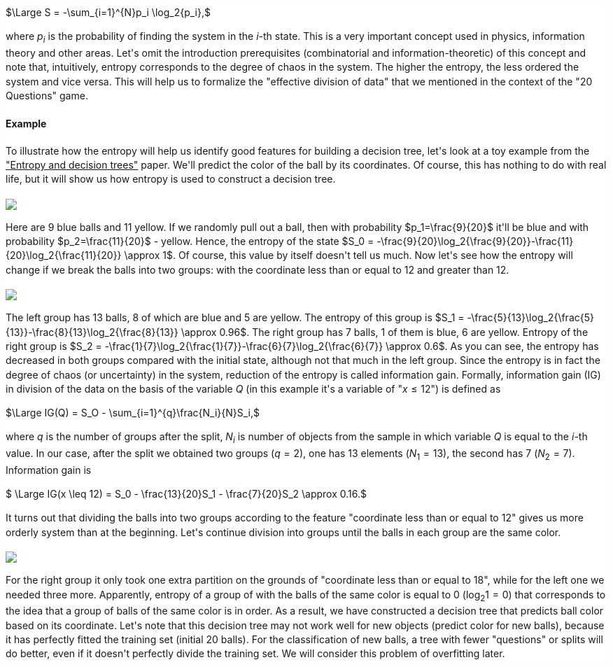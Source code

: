 $\Large S = -\sum_{i=1}^{N}p_i \log_2{p_i},$

where $p_i$ is the probability of finding the system in the $i$-th state. This is a very important concept used in physics, information theory and other areas. Let's omit the introduction prerequisites (combinatorial and information-theoretic) of this concept and note that, intuitively, entropy corresponds to the degree of chaos in the system. The higher the entropy, the less ordered the system and vice versa. This will help us to formalize the "effective division of data" that we mentioned in the context of the "20 Questions" game.

#### Example
To illustrate how the entropy will help us identify good features for building a decision tree, let's look at a toy example from the <a href="https://habrahabr.ru/post/171759/">"Entropy and decision trees"</a> paper. We'll predict the color of the ball by its coordinates. Of course, this has nothing to do with real life, but it will show us how entropy is used to construct a decision tree.

<img align='center' src='https://habrastorage.org/files/c96/80a/a4b/c9680aa4babc40f4bbc8b3595e203979.png'><br>

Here are 9 blue balls and 11 yellow. If we randomly pull out a ball, then with probability $p_1=\frac{9}{20}$ it'll be blue and with probability $p_2=\frac{11}{20}$ - yellow. Hence, the entropy of the state $S_0 = -\frac{9}{20}\log_2{\frac{9}{20}}-\frac{11}{20}\log_2{\frac{11}{20}} \approx 1$. Of course, this value by itself doesn't tell us much. Now let's see how the entropy will change if we break the balls into two groups: with the coordinate less than or equal to 12 and greater than 12.

<img align='center' src='https://habrastorage.org/files/186/444/a8b/186444a8bd0e451c8324ca8529f8d4f4.png'><br>


The left group has 13 balls, 8 of which are blue and 5 are yellow. The entropy of this group is $S_1 = -\frac{5}{13}\log_2{\frac{5}{13}}-\frac{8}{13}\log_2{\frac{8}{13}} \approx 0.96$. The right group has 7 balls, 1 of them is blue, 6 are yellow. Entropy of the right group is $S_2 = -\frac{1}{7}\log_2{\frac{1}{7}}-\frac{6}{7}\log_2{\frac{6}{7}} \approx 0.6$. As you can see, the entropy has decreased in both groups compared with the initial state, although not that much in the left group. Since the entropy is in fact the degree of chaos (or uncertainty) in the system, reduction of the entropy is called information gain. Formally, information gain (IG) in division of the data on the basis of the variable $Q$ (in this example it's a variable of "$x \leq 12$") is defined as

$\Large IG(Q) = S_O - \sum_{i=1}^{q}\frac{N_i}{N}S_i,$

where $q$ is the number of groups after the split, $N_i$ is number of objects from the sample in which variable $Q$ is equal to the $i$-th value. In our case, after the split we obtained two groups ($q = 2$), one has 13 elements ($N_1 = 13$), the second has 7 ($N_2 = 7$). Information gain is 

$ \Large IG(x \leq 12) = S_0 - \frac{13}{20}S_1 - \frac{7}{20}S_2 \approx 0.16.$

It turns out that dividing the balls into two groups according to the feature "coordinate less than or equal to 12" gives us more orderly system than at the beginning. Let's continue division into groups until the balls in each group are the same color.

<img align='center' src='https://habrastorage.org/files/dae/a88/2b0/daea882b0a8e4ef4b23325c88f0353a1.png'><br>

For the right group it only took one extra partition on the grounds of "coordinate less than or equal to 18", while for the left one we needed three more. Apparently, entropy of a group of with the balls of the same color is equal to 0 ($\log_2{1} = 0$) that corresponds to the idea that a group of balls of the same color is in order.
As a result, we have constructed a decision tree that predicts ball color based on its coordinate. Let's note that this decision tree may not work well for new objects (predict color for new balls), because it has perfectly fitted the training set (initial 20 balls). For the classification of new balls, a tree with fewer "questions" or splits will do better, even if it doesn't perfectly divide the training set. We will consider this problem of overfitting later. 
